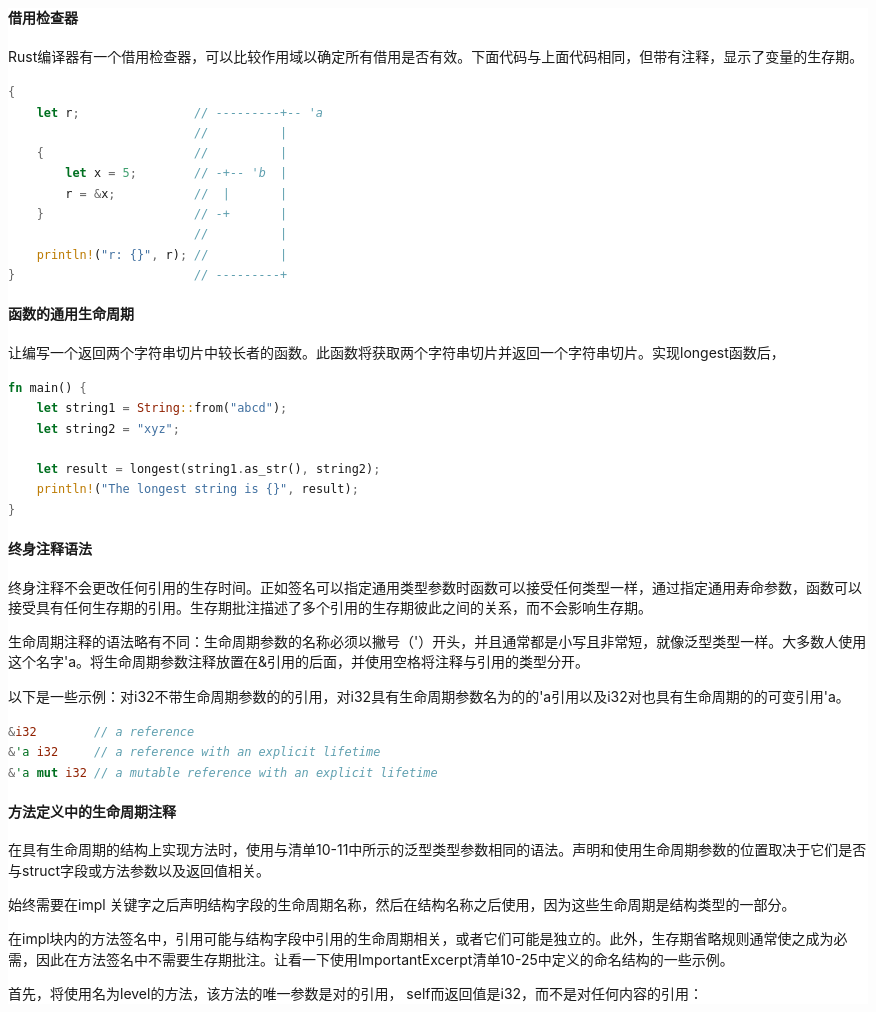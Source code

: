 #### 借用检查器

Rust编译器有一个借用检查器，可以比较作用域以确定所有借用是否有效。下面代码与上面代码相同，但带有注释，显示了变量的生存期。

```rust
{
    let r;                // ---------+-- 'a
                          //          |
    {                     //          |
        let x = 5;        // -+-- 'b  |
        r = &x;           //  |       |
    }                     // -+       |
                          //          |
    println!("r: {}", r); //          |
}                         // ---------+
```

#### 函数的通用生命周期

让编写一个返回两个字符串切片中较长者的函数。此函数将获取两个字符串切片并返回一个字符串切片。实现longest函数后，

```rust
fn main() {
    let string1 = String::from("abcd");
    let string2 = "xyz";

    let result = longest(string1.as_str(), string2);
    println!("The longest string is {}", result);
}
```

#### 终身注释语法

终身注释不会更改任何引用的生存时间。正如签名可以指定通用类型参数时函数可以接受任何类型一样，通过指定通用寿命参数，函数可以接受具有任何生存期的引用。生存期批注描述了多个引用的生存期彼此之间的关系，而不会影响生存期。

生命周期注释的语法略有不同：生命周期参数的名称必须以撇号（'）开头，并且通常都是小写且非常短，就像泛型类型一样。大多数人使用这个名字'a。将生命周期参数注释放置在&引用的后面，并使用空格将注释与引用的类型分开。

以下是一些示例：对i32不带生命周期参数的的引用，对i32具有生命周期参数名为的的'a引用以及i32对也具有生命周期的的可变引用'a。

```rust
&i32        // a reference
&'a i32     // a reference with an explicit lifetime
&'a mut i32 // a mutable reference with an explicit lifetime
```

#### 方法定义中的生命周期注释

在具有生命周期的结构上实现方法时，使用与清单10-11中所示的泛型类型参数相同的语法。声明和使用生命周期参数的位置取决于它们是否与struct字段或方法参数以及返回值相关。

始终需要在impl 关键字之后声明结构字段的生命周期名称，然后在结构名称之后使用，因为这些生命周期是结构类型的一部分。

在impl块内的方法签名中，引用可能与结构字段中引用的生命周期相关，或者它们可能是独立的。此外，生存期省略规则通常使之成为必需，因此在方法签名中不需要生存期批注。让看一下使用ImportantExcerpt清单10-25中定义的命名结构的一些示例。

首先，将使用名为level的方法，该方法的唯一参数是对的引用， self而返回值是i32，而不是对任何内容的引用：
